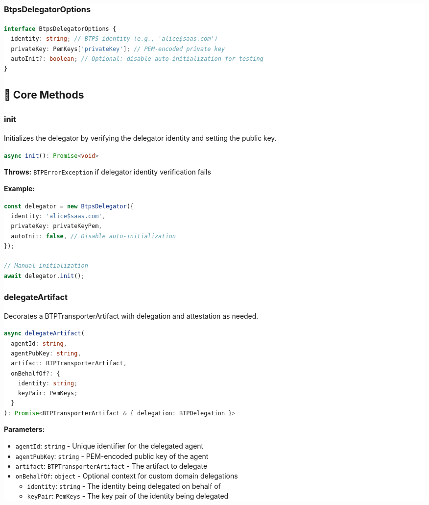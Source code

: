 ### **BtpsDelegatorOptions**

```typescript
interface BtpsDelegatorOptions {
  identity: string; // BTPS identity (e.g., 'alice$saas.com')
  privateKey: PemKeys['privateKey']; // PEM-encoded private key
  autoInit?: boolean; // Optional: disable auto-initialization for testing
}
```

## 🔧 Core Methods

### **init**

Initializes the delegator by verifying the delegator identity and setting the public key.

```typescript
async init(): Promise<void>
```

**Throws:** `BTPErrorException` if delegator identity verification fails

**Example:**

```typescript
const delegator = new BtpsDelegator({
  identity: 'alice$saas.com',
  privateKey: privateKeyPem,
  autoInit: false, // Disable auto-initialization
});

// Manual initialization
await delegator.init();
```

### **delegateArtifact**

Decorates a BTPTransporterArtifact with delegation and attestation as needed.

```typescript
async delegateArtifact(
  agentId: string,
  agentPubKey: string,
  artifact: BTPTransporterArtifact,
  onBehalfOf?: {
    identity: string;
    keyPair: PemKeys;
  }
): Promise<BTPTransporterArtifact & { delegation: BTPDelegation }>
```

**Parameters:**

- `agentId`: `string` - Unique identifier for the delegated agent
- `agentPubKey`: `string` - PEM-encoded public key of the agent
- `artifact`: `BTPTransporterArtifact` - The artifact to delegate
- `onBehalfOf`: `object` - Optional context for custom domain delegations
  - `identity`: `string` - The identity being delegated on behalf of
  - `keyPair`: `PemKeys` - The key pair of the identity being delegated
